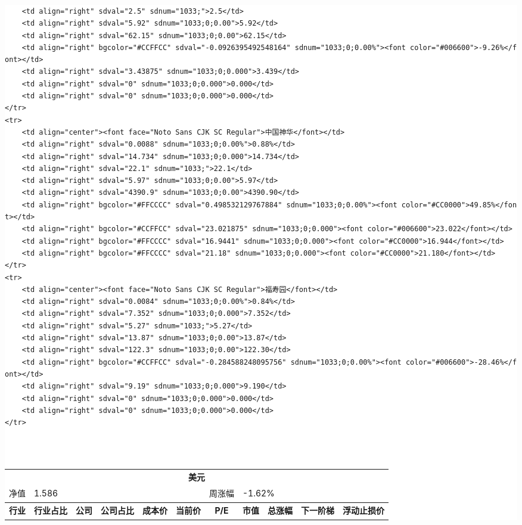 		<td align="right" sdval="2.5" sdnum="1033;">2.5</td>
		<td align="right" sdval="5.92" sdnum="1033;0;0.00">5.92</td>
		<td align="right" sdval="62.15" sdnum="1033;0;0.00">62.15</td>
		<td align="right" bgcolor="#CCFFCC" sdval="-0.0926395492548164" sdnum="1033;0;0.00%"><font color="#006600">-9.26%</font></td>
		<td align="right" sdval="3.43875" sdnum="1033;0;0.000">3.439</td>
		<td align="right" sdval="0" sdnum="1033;0;0.000">0.000</td>
		<td align="right" sdval="0" sdnum="1033;0;0.000">0.000</td>
	</tr>
	<tr>
		<td align="center"><font face="Noto Sans CJK SC Regular">中国神华</font></td>
		<td align="right" sdval="0.0088" sdnum="1033;0;0.00%">0.88%</td>
		<td align="right" sdval="14.734" sdnum="1033;0;0.000">14.734</td>
		<td align="right" sdval="22.1" sdnum="1033;">22.1</td>
		<td align="right" sdval="5.97" sdnum="1033;0;0.00">5.97</td>
		<td align="right" sdval="4390.9" sdnum="1033;0;0.00">4390.90</td>
		<td align="right" bgcolor="#FFCCCC" sdval="0.498532129767884" sdnum="1033;0;0.00%"><font color="#CC0000">49.85%</font></td>
		<td align="right" bgcolor="#CCFFCC" sdval="23.021875" sdnum="1033;0;0.000"><font color="#006600">23.022</font></td>
		<td align="right" bgcolor="#FFCCCC" sdval="16.9441" sdnum="1033;0;0.000"><font color="#CC0000">16.944</font></td>
		<td align="right" bgcolor="#FFCCCC" sdval="21.18" sdnum="1033;0;0.000"><font color="#CC0000">21.180</font></td>
	</tr>
	<tr>
		<td align="center"><font face="Noto Sans CJK SC Regular">福寿园</font></td>
		<td align="right" sdval="0.0084" sdnum="1033;0;0.00%">0.84%</td>
		<td align="right" sdval="7.352" sdnum="1033;0;0.000">7.352</td>
		<td align="right" sdval="5.27" sdnum="1033;">5.27</td>
		<td align="right" sdval="13.87" sdnum="1033;0;0.00">13.87</td>
		<td align="right" sdval="122.3" sdnum="1033;0;0.00">122.30</td>
		<td align="right" bgcolor="#CCFFCC" sdval="-0.284588248095756" sdnum="1033;0;0.00%"><font color="#006600">-28.46%</font></td>
		<td align="right" sdval="9.19" sdnum="1033;0;0.000">9.190</td>
		<td align="right" sdval="0" sdnum="1033;0;0.000">0.000</td>
		<td align="right" sdval="0" sdnum="1033;0;0.000">0.000</td>
	</tr>
</table>
<br />
<br />
<table>
	<tr>
		<th colspan="12"  height="21" align="center" valign="middle"><font face="Noto Sans CJK SC Regular">美元</font></th>
		</tr>
	<tr>
		<td height="17" align="center"><font face="Noto Sans CJK SC Regular">净值</font></td>
		<td colspan="5"  align="left" valign="middle" sdval="1.586" sdnum="1033;">1.586</td>
		<td align="center"><font face="Noto Sans CJK SC Regular">周涨幅</font></td>
		<td colspan="5"  align="left" valign="middle" sdval="-0.0162" sdnum="1033;0;0.00%">-1.62%</td>
		</tr>
	<tr>
		<th height="21" align="center" valign="middle"><font face="Noto Sans CJK SC Regular">行业</font></th>
		<th align="center" valign="middle"><font face="Noto Sans CJK SC Regular">行业占比</font></th>
		<th align="center"><font face="Noto Sans CJK SC Regular">公司</font></th>
		<th align="center"><font face="Noto Sans CJK SC Regular">公司占比</font></th>
		<th align="center"><font face="Noto Sans CJK SC Regular">成本价</font></th>
		<th align="center"><font face="Noto Sans CJK SC Regular">当前价</font></th>
		<th align="center">P/E</th>
		<th align="center"><font face="Noto Sans CJK SC Regular">市值</font></th>
		<th align="center"><font face="Noto Sans CJK SC Regular">总涨幅</font></th>
		<th align="left"><font face="Noto Sans CJK SC Regular">下一阶梯</font></th>
		<th align="left"><font face="Noto Sans CJK SC Regular">浮动止损价</font></th>